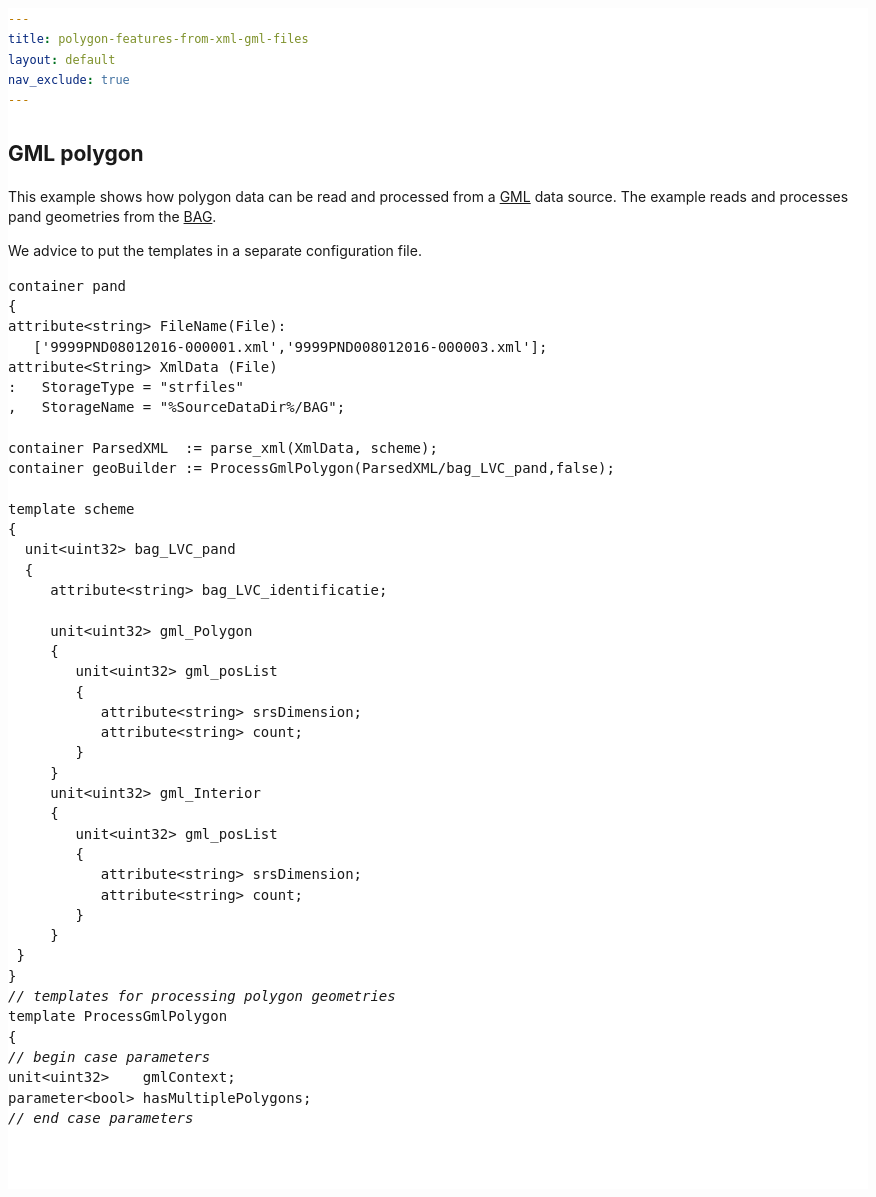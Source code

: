 ```yaml
---
title: polygon-features-from-xml-gml-files
layout: default
nav_exclude: true
---
```

## GML polygon

This example shows how polygon data can be read and processed from a [GML](https://en.wikipedia.org/wiki/Geography_Markup_Language) data source. The example reads and processes pand geometries from the [BAG](https://github.com/ObjectVision/BAG-Tools/wiki/BAG).

We advice to put the templates in a separate configuration file.

<pre>
container pand
{
attribute&lt;string&gt; FileName(File):
   ['9999PND08012016-000001.xml','9999PND008012016-000003.xml'];
attribute&lt;String&gt; XmlData (File)
:   StorageType = "strfiles"
,   StorageName = "%SourceDataDir%/BAG";

container ParsedXML  := parse_xml(XmlData, scheme);
container geoBuilder := ProcessGmlPolygon(ParsedXML/bag_LVC_pand,false);

template scheme
{
  unit&lt;uint32&gt; bag_LVC_pand 
  {
     attribute&lt;string&gt; bag_LVC_identificatie;

     unit&lt;uint32&gt; gml_Polygon 
     {
        unit&lt;uint32&gt; gml_posList
        {
           attribute&lt;string&gt; srsDimension;
           attribute&lt;string&gt; count;
        }
     }
     unit&lt;uint32&gt; gml_Interior 
     {
        unit&lt;uint32&gt; gml_posList
        {
           attribute&lt;string&gt; srsDimension;
           attribute&lt;string&gt; count;
        }
     }
 }
}
<I>// templates for processing polygon geometries</I>
template ProcessGmlPolygon
{
<I>// begin case parameters</I>
unit&lt;uint32&gt;    gmlContext;
parameter&lt;bool&gt; hasMultiplePolygons;
<I>// end case parameters</I>
